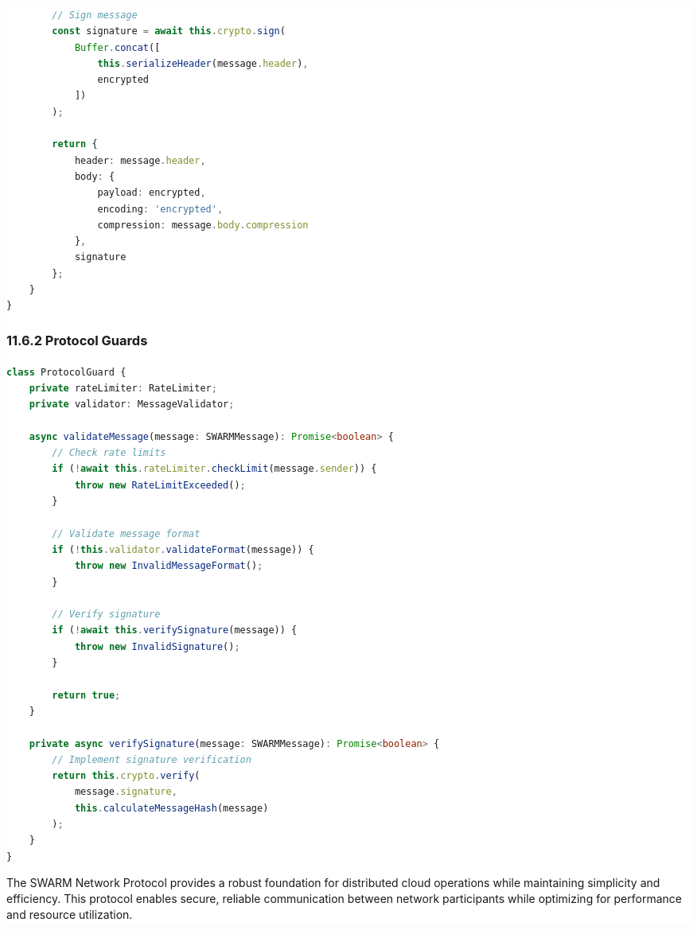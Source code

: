 ```typescript
        // Sign message
        const signature = await this.crypto.sign(
            Buffer.concat([
                this.serializeHeader(message.header),
                encrypted
            ])
        );

        return {
            header: message.header,
            body: {
                payload: encrypted,
                encoding: 'encrypted',
                compression: message.body.compression
            },
            signature
        };
    }
}
```

### 11.6.2 Protocol Guards

```typescript
class ProtocolGuard {
    private rateLimiter: RateLimiter;
    private validator: MessageValidator;

    async validateMessage(message: SWARMMessage): Promise<boolean> {
        // Check rate limits
        if (!await this.rateLimiter.checkLimit(message.sender)) {
            throw new RateLimitExceeded();
        }

        // Validate message format
        if (!this.validator.validateFormat(message)) {
            throw new InvalidMessageFormat();
        }

        // Verify signature
        if (!await this.verifySignature(message)) {
            throw new InvalidSignature();
        }

        return true;
    }

    private async verifySignature(message: SWARMMessage): Promise<boolean> {
        // Implement signature verification
        return this.crypto.verify(
            message.signature,
            this.calculateMessageHash(message)
        );
    }
}
```

The SWARM Network Protocol provides a robust foundation for distributed cloud operations while maintaining simplicity and efficiency. This protocol enables secure, reliable communication between network participants while optimizing for performance and resource utilization.